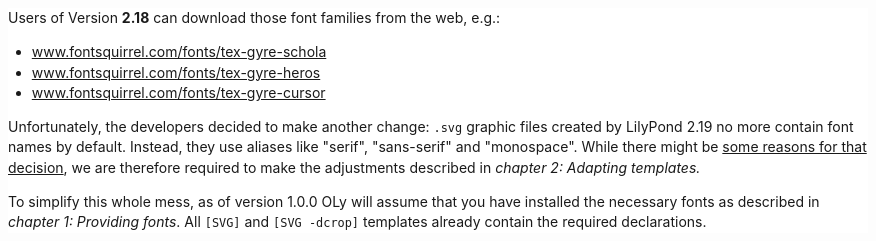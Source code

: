 Users of Version <strong>2.18</strong> can download those font families from the web, e.g.:
* <a href="https://www.fontsquirrel.com/fonts/tex-gyre-schola">www.fontsquirrel.com/fonts/tex-gyre-schola</a>
* <a href="https://www.fontsquirrel.com/fonts/tex-gyre-heros">www.fontsquirrel.com/fonts/tex-gyre-heros</a>
* <a href="https://www.fontsquirrel.com/fonts/tex-gyre-cursor">www.fontsquirrel.com/fonts/tex-gyre-cursor</a>

Unfortunately, the developers decided to make another change: <code>.svg</code> graphic files created by LilyPond 2.19 no more contain font names by default. Instead, they use aliases like "serif", "sans-serif" and "monospace". While there might be <a href="http://lilypond.1069038.n5.nabble.com/markup-sans-does-not-always-give-sans-serif-output-in-svgs-in-2-19-36-td187143.html">some reasons for that decision</a>, we are therefore required to make the adjustments described in *chapter 2: Adapting templates.* 

To simplify this whole mess, as of version 1.0.0 OLy will assume that you have installed the necessary fonts as described in *chapter 1: Providing fonts*. All `[SVG]` and `[SVG -dcrop]` templates already contain the required declarations. 
 
